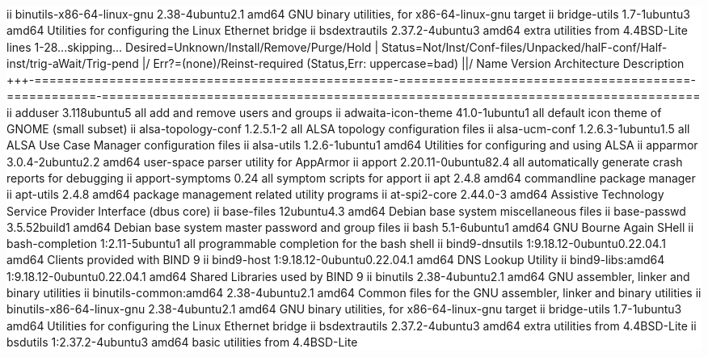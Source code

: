 ii  binutils-x86-64-linux-gnu                        2.38-4ubuntu2.1                         amd64        GNU binary utilities, for x86-64-linux-gnu target
ii  bridge-utils                                     1.7-1ubuntu3                            amd64        Utilities for configuring the Linux Ethernet bridge
ii  bsdextrautils                                    2.37.2-4ubuntu3                         amd64        extra utilities from 4.4BSD-Lite
lines 1-28...skipping...
Desired=Unknown/Install/Remove/Purge/Hold
| Status=Not/Inst/Conf-files/Unpacked/halF-conf/Half-inst/trig-aWait/Trig-pend
|/ Err?=(none)/Reinst-required (Status,Err: uppercase=bad)
||/ Name                                             Version                                 Architecture Description
+++-================================================-=======================================-============-================================================================================
ii  adduser                                          3.118ubuntu5                            all          add and remove users and groups
ii  adwaita-icon-theme                               41.0-1ubuntu1                           all          default icon theme of GNOME (small subset)
ii  alsa-topology-conf                               1.2.5.1-2                               all          ALSA topology configuration files
ii  alsa-ucm-conf                                    1.2.6.3-1ubuntu1.5                      all          ALSA Use Case Manager configuration files
ii  alsa-utils                                       1.2.6-1ubuntu1                          amd64        Utilities for configuring and using ALSA
ii  apparmor                                         3.0.4-2ubuntu2.2                        amd64        user-space parser utility for AppArmor
ii  apport                                           2.20.11-0ubuntu82.4                     all          automatically generate crash reports for debugging
ii  apport-symptoms                                  0.24                                    all          symptom scripts for apport
ii  apt                                              2.4.8                                   amd64        commandline package manager
ii  apt-utils                                        2.4.8                                   amd64        package management related utility programs
ii  at-spi2-core                                     2.44.0-3                                amd64        Assistive Technology Service Provider Interface (dbus core)
ii  base-files                                       12ubuntu4.3                             amd64        Debian base system miscellaneous files
ii  base-passwd                                      3.5.52build1                            amd64        Debian base system master password and group files
ii  bash                                             5.1-6ubuntu1                            amd64        GNU Bourne Again SHell
ii  bash-completion                                  1:2.11-5ubuntu1                         all          programmable completion for the bash shell
ii  bind9-dnsutils                                   1:9.18.12-0ubuntu0.22.04.1              amd64        Clients provided with BIND 9
ii  bind9-host                                       1:9.18.12-0ubuntu0.22.04.1              amd64        DNS Lookup Utility
ii  bind9-libs:amd64                                 1:9.18.12-0ubuntu0.22.04.1              amd64        Shared Libraries used by BIND 9
ii  binutils                                         2.38-4ubuntu2.1                         amd64        GNU assembler, linker and binary utilities
ii  binutils-common:amd64                            2.38-4ubuntu2.1                         amd64        Common files for the GNU assembler, linker and binary utilities
ii  binutils-x86-64-linux-gnu                        2.38-4ubuntu2.1                         amd64        GNU binary utilities, for x86-64-linux-gnu target
ii  bridge-utils                                     1.7-1ubuntu3                            amd64        Utilities for configuring the Linux Ethernet bridge
ii  bsdextrautils                                    2.37.2-4ubuntu3                         amd64        extra utilities from 4.4BSD-Lite
ii  bsdutils                                         1:2.37.2-4ubuntu3                       amd64        basic utilities from 4.4BSD-Lite